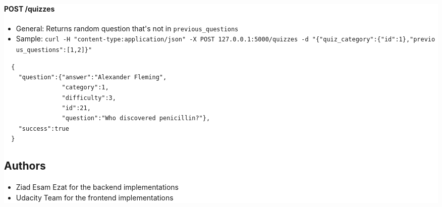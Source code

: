#### POST /quizzes
* General: Returns random question that's not in `previous_questions`
* Sample: `curl -H "content-type:application/json" -X POST 127.0.0.1:5000/quizzes -d "{"quiz_category":{"id":1},"previous_questions":[1,2]}"`

```
  {
    "question":{"answer":"Alexander Fleming",
                "category":1,
                "difficulty":3,
                "id":21,
                "question":"Who discovered penicillin?"},
    "success":true
  }
```

## Authors
* Ziad Esam Ezat for the backend implementations
* Udacity Team for the frontend implementations
